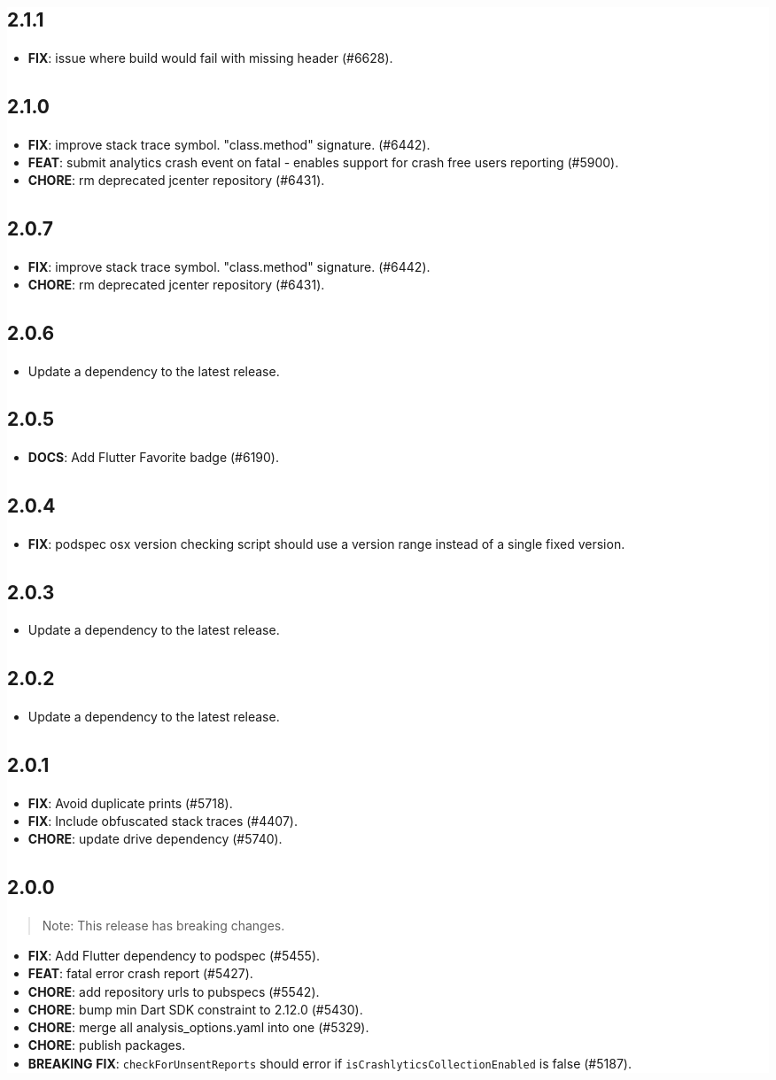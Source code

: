## 2.1.1

 - **FIX**: issue where build would fail with missing header (#6628).

## 2.1.0

 - **FIX**: improve stack trace symbol. "class.method" signature. (#6442).
 - **FEAT**: submit analytics crash event on fatal - enables support for crash free users reporting (#5900).
 - **CHORE**: rm deprecated jcenter repository (#6431).

## 2.0.7

 - **FIX**: improve stack trace symbol. "class.method" signature. (#6442).
 - **CHORE**: rm deprecated jcenter repository (#6431).

## 2.0.6

 - Update a dependency to the latest release.

## 2.0.5

 - **DOCS**: Add Flutter Favorite badge (#6190).

## 2.0.4

 - **FIX**: podspec osx version checking script should use a version range instead of a single fixed version.

## 2.0.3

 - Update a dependency to the latest release.

## 2.0.2

 - Update a dependency to the latest release.

## 2.0.1

 - **FIX**: Avoid duplicate prints (#5718).
 - **FIX**: Include obfuscated stack traces (#4407).
 - **CHORE**: update drive dependency (#5740).

## 2.0.0

> Note: This release has breaking changes.

 - **FIX**: Add Flutter dependency to podspec (#5455).
 - **FEAT**: fatal error crash report (#5427).
 - **CHORE**: add repository urls to pubspecs (#5542).
 - **CHORE**: bump min Dart SDK constraint to 2.12.0 (#5430).
 - **CHORE**: merge all analysis_options.yaml into one (#5329).
 - **CHORE**: publish packages.
 - **BREAKING** **FIX**: `checkForUnsentReports` should error if `isCrashlyticsCollectionEnabled` is false (#5187).
